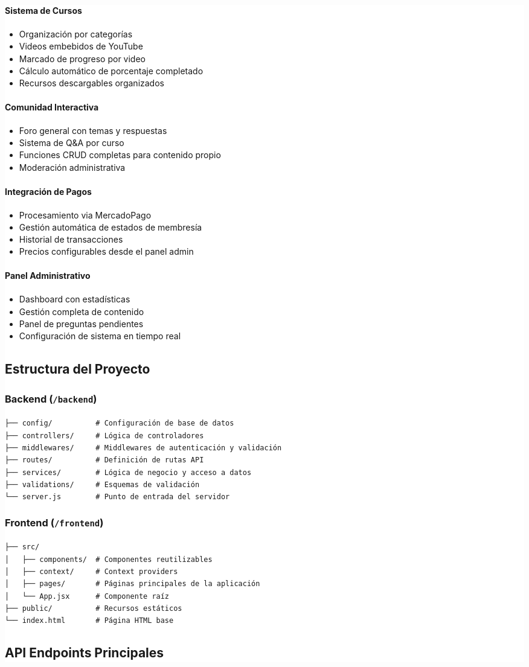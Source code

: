 #### Sistema de Cursos
- Organización por categorías
- Videos embebidos de YouTube
- Marcado de progreso por video
- Cálculo automático de porcentaje completado
- Recursos descargables organizados

#### Comunidad Interactiva
- Foro general con temas y respuestas
- Sistema de Q&A por curso
- Funciones CRUD completas para contenido propio
- Moderación administrativa

#### Integración de Pagos
- Procesamiento via MercadoPago
- Gestión automática de estados de membresía
- Historial de transacciones
- Precios configurables desde el panel admin

#### Panel Administrativo
- Dashboard con estadísticas
- Gestión completa de contenido
- Panel de preguntas pendientes
- Configuración de sistema en tiempo real

## Estructura del Proyecto

### Backend (`/backend`)
```
├── config/          # Configuración de base de datos
├── controllers/     # Lógica de controladores
├── middlewares/     # Middlewares de autenticación y validación
├── routes/          # Definición de rutas API
├── services/        # Lógica de negocio y acceso a datos
├── validations/     # Esquemas de validación
└── server.js        # Punto de entrada del servidor
```

### Frontend (`/frontend`)
```
├── src/
│   ├── components/  # Componentes reutilizables
│   ├── context/     # Context providers
│   ├── pages/       # Páginas principales de la aplicación
│   └── App.jsx      # Componente raíz
├── public/          # Recursos estáticos
└── index.html       # Página HTML base
```

## API Endpoints Principales
